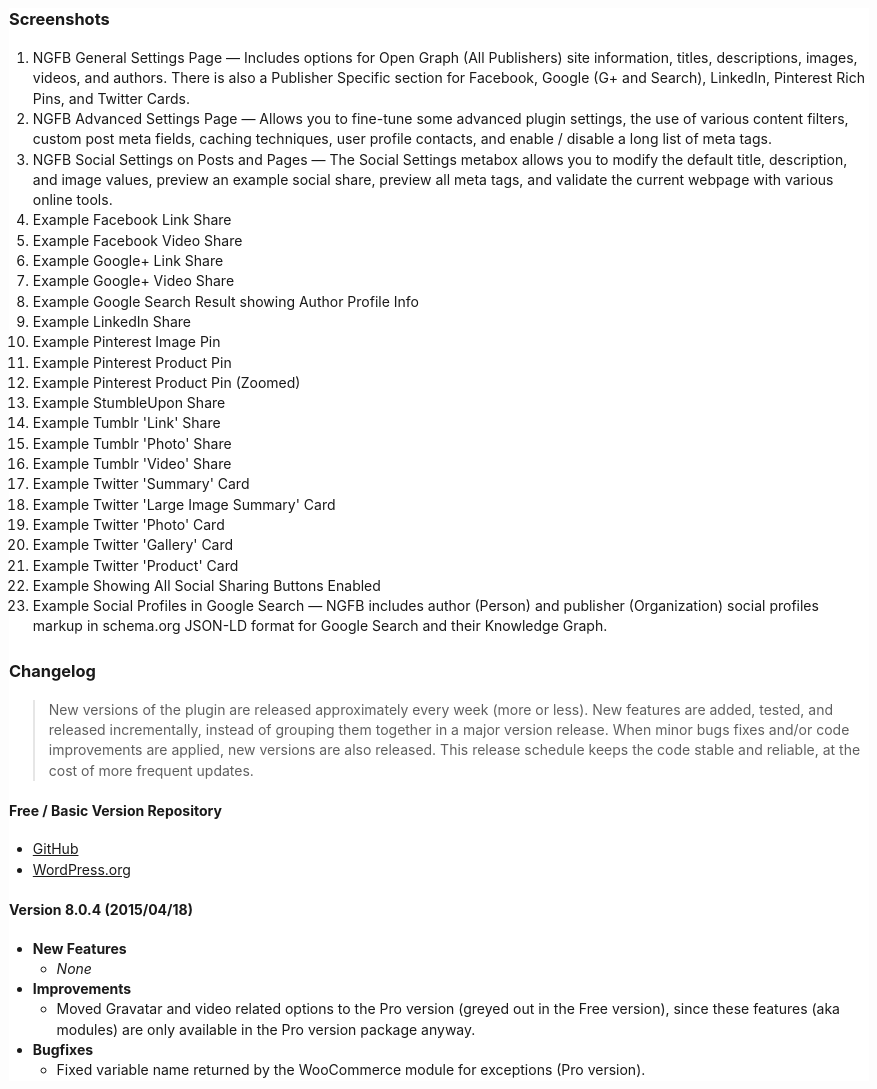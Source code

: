 <h3>Screenshots</h3>

01. NGFB General Settings Page &mdash; Includes options for Open Graph (All Publishers) site information, titles, descriptions, images, videos, and authors. There is also a Publisher Specific section for Facebook, Google (G+ and Search), LinkedIn, Pinterest Rich Pins, and Twitter Cards.
02. NGFB Advanced Settings Page &mdash; Allows you to fine-tune some advanced plugin settings, the use of various content filters, custom post meta fields, caching techniques, user profile contacts, and enable / disable a long list of meta tags.
03. NGFB Social Settings on Posts and Pages &mdash; The Social Settings metabox allows you to modify the default title, description, and image values, preview an example social share, preview all meta tags, and validate the current webpage with various online tools.
04. Example Facebook Link Share
05. Example Facebook Video Share
06. Example Google+ Link Share
07. Example Google+ Video Share
08. Example Google Search Result showing Author Profile Info
09. Example LinkedIn Share
10. Example Pinterest Image Pin
11. Example Pinterest Product Pin
12. Example Pinterest Product Pin (Zoomed)
13. Example StumbleUpon Share
14. Example Tumblr 'Link' Share
15. Example Tumblr 'Photo' Share
16. Example Tumblr 'Video' Share
17. Example Twitter 'Summary' Card
18. Example Twitter 'Large Image Summary' Card
19. Example Twitter 'Photo' Card
20. Example Twitter 'Gallery' Card
21. Example Twitter 'Product' Card
22. Example Showing All Social Sharing Buttons Enabled
23. Example Social Profiles in Google Search &mdash; NGFB includes author (Person) and publisher (Organization) social profiles markup in schema.org JSON-LD format for Google Search and their Knowledge Graph.

<h3>Changelog</h3>

<blockquote>
<p>New versions of the plugin are released approximately every week (more or less). 
New features are added, tested, and released incrementally, instead of grouping them together in a major version release. 
When minor bugs fixes and/or code improvements are applied, new versions are also released.
This release schedule keeps the code stable and reliable, at the cost of more frequent updates.</p>
</blockquote>

<h4>Free / Basic Version Repository</h4>

* [GitHub](https://github.com/SurniaUlula/nextgen-facebook)
* [WordPress.org](https://wordpress.org/plugins/nextgen-facebook/developers/)

<h4>Version 8.0.4 (2015/04/18)</h4>

* **New Features**
	* *None*
* **Improvements**
	* Moved Gravatar and video related options to the Pro version (greyed out in the Free version), since these features (aka modules) are only available in the Pro version package anyway.
* **Bugfixes**
	* Fixed variable name returned by the WooCommerce module for exceptions (Pro version).
